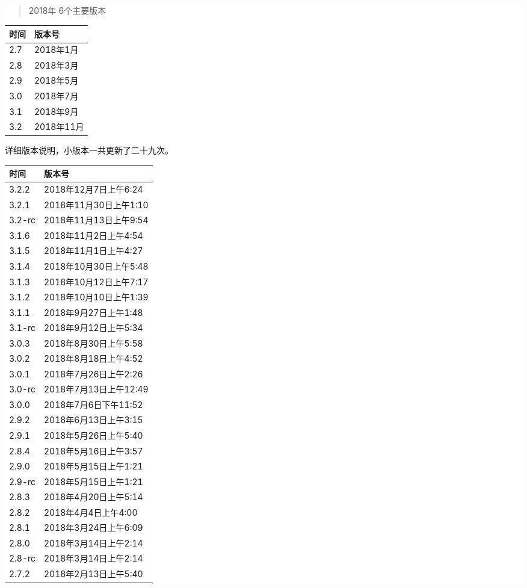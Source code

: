 
> 2018年 6个主要版本

| 时间 | 版本号     |
| :--- | :--------- |
| 2.7  | 2018年1月  |
| 2.8  | 2018年3月  |
| 2.9  | 2018年5月  |
| 3.0  | 2018年7月  |
| 3.1  | 2018年9月  |
| 3.2  | 2018年11月 |

详细版本说明，小版本一共更新了二十九次。

| 时间   | 版本号                 |
| :----- | :--------------------- |
| 3.2.2  | 2018年12月7日上午6:24  |
| 3.2.1  | 2018年11月30日上午1:10 |
| 3.2-rc | 2018年11月13日上午9:54 |
| 3.1.6  | 2018年11月2日上午4:54  |
| 3.1.5  | 2018年11月1日上午4:27  |
| 3.1.4  | 2018年10月30日上午5:48 |
| 3.1.3  | 2018年10月12日上午7:17 |
| 3.1.2  | 2018年10月10日上午1:39 |
| 3.1.1  | 2018年9月27日上午1:48  |
| 3.1-rc | 2018年9月12日上午5:34  |
| 3.0.3  | 2018年8月30日上午5:58  |
| 3.0.2  | 2018年8月18日上午4:52  |
| 3.0.1  | 2018年7月26日上午2:26  |
| 3.0-rc | 2018年7月13日上午12:49 |
| 3.0.0  | 2018年7月6日下午11:52  |
| 2.9.2  | 2018年6月13日上午3:15  |
| 2.9.1  | 2018年5月26日上午5:40  |
| 2.8.4  | 2018年5月16日上午3:57  |
| 2.9.0  | 2018年5月15日上午1:21  |
| 2.9-rc | 2018年5月15日上午1:21  |
| 2.8.3  | 2018年4月20日上午5:14  |
| 2.8.2  | 2018年4月4日上午4:00   |
| 2.8.1  | 2018年3月24日上午6:09  |
| 2.8.0  | 2018年3月14日上午2:14  |
| 2.8-rc | 2018年3月14日上午2:14  |
| 2.7.2  | 2018年2月13日上午5:40  |